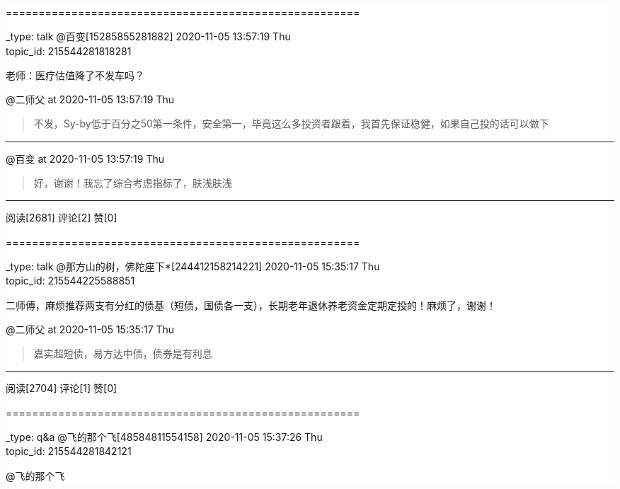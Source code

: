 ======================================================






_type: talk
@百变[15285855281882]
2020-11-05 13:57:19 Thu  
topic_id: 215544281818281

老师：医疗估值降了不发车吗？

@二师父 at 2020-11-05 13:57:19 Thu

> 不发，Sy-by低于百分之50第一条件，安全第一，毕竟这么多投资者跟着，我首先保证稳健，如果自己投的话可以做下

----------

@百变 at 2020-11-05 13:57:19 Thu

> 好，谢谢！我忘了综合考虑指标了，肤浅肤浅

----------



阅读[2681]  评论[2]  赞[0] 

======================================================






_type: talk
@那方山的树，佛陀座下*[244412158214221]
2020-11-05 15:35:17 Thu  
topic_id: 215544225588851

二师傅，麻烦推荐两支有分红的债基（短债，国债各一支），长期老年退休养老资金定期定投的！麻烦了，谢谢！

@二师父 at 2020-11-05 15:35:17 Thu

> 嘉实超短债，易方达中债，债券是有利息

----------



阅读[2704]  评论[1]  赞[0] 

======================================================






_type: q&a
@飞的那个飞[48584811554158]
2020-11-05 15:37:26 Thu  
topic_id: 215544281842121


@飞的那个飞
